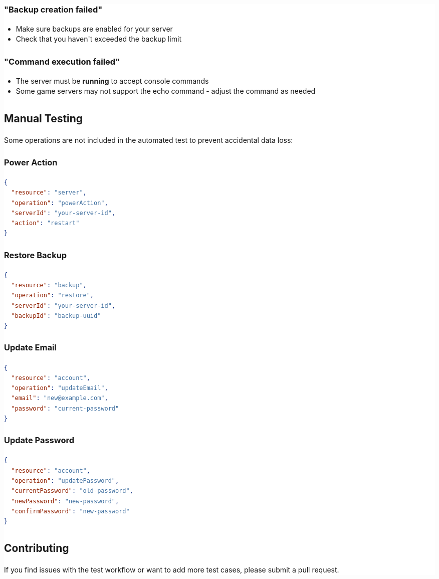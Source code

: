 ### "Backup creation failed"
- Make sure backups are enabled for your server
- Check that you haven't exceeded the backup limit

### "Command execution failed"
- The server must be **running** to accept console commands
- Some game servers may not support the echo command - adjust the command as needed

## Manual Testing

Some operations are not included in the automated test to prevent accidental data loss:

### Power Action
```json
{
  "resource": "server",
  "operation": "powerAction",
  "serverId": "your-server-id",
  "action": "restart"
}
```

### Restore Backup
```json
{
  "resource": "backup",
  "operation": "restore",
  "serverId": "your-server-id",
  "backupId": "backup-uuid"
}
```

### Update Email
```json
{
  "resource": "account",
  "operation": "updateEmail",
  "email": "new@example.com",
  "password": "current-password"
}
```

### Update Password
```json
{
  "resource": "account",
  "operation": "updatePassword",
  "currentPassword": "old-password",
  "newPassword": "new-password",
  "confirmPassword": "new-password"
}
```

## Contributing

If you find issues with the test workflow or want to add more test cases, please submit a pull request.
